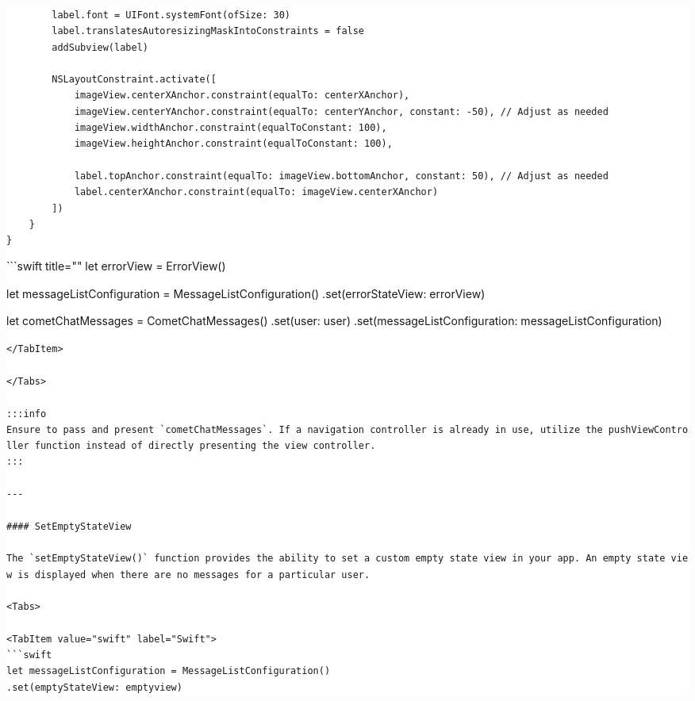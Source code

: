 ```
        label.font = UIFont.systemFont(ofSize: 30)
        label.translatesAutoresizingMaskIntoConstraints = false
        addSubview(label)

        NSLayoutConstraint.activate([
            imageView.centerXAnchor.constraint(equalTo: centerXAnchor),
            imageView.centerYAnchor.constraint(equalTo: centerYAnchor, constant: -50), // Adjust as needed
            imageView.widthAnchor.constraint(equalToConstant: 100),
            imageView.heightAnchor.constraint(equalToConstant: 100),

            label.topAnchor.constraint(equalTo: imageView.bottomAnchor, constant: 50), // Adjust as needed
            label.centerXAnchor.constraint(equalTo: imageView.centerXAnchor)
        ])
    }
}
```

<Tabs>

<TabItem value="swift" label="Swift">
    ```swift title=""
let errorView = ErrorView()

let messageListConfiguration = MessageListConfiguration()
.set(errorStateView: errorView)

let cometChatMessages = CometChatMessages()
.set(user: user)
.set(messageListConfiguration: messageListConfiguration)

````
</TabItem>

</Tabs>

:::info
Ensure to pass and present `cometChatMessages`. If a navigation controller is already in use, utilize the pushViewController function instead of directly presenting the view controller.
:::

---

#### SetEmptyStateView

The `setEmptyStateView()` function provides the ability to set a custom empty state view in your app. An empty state view is displayed when there are no messages for a particular user.

<Tabs>

<TabItem value="swift" label="Swift">
```swift
let messageListConfiguration = MessageListConfiguration()
.set(emptyStateView: emptyview)
````
